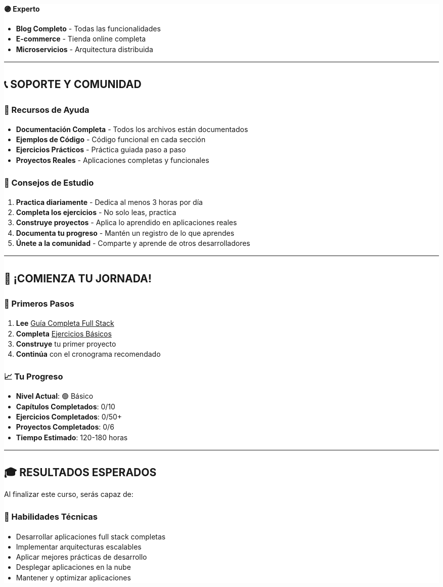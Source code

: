 #### **🟣 Experto**
- **Blog Completo** - Todas las funcionalidades
- **E-commerce** - Tienda online completa
- **Microservicios** - Arquitectura distribuida

---

## 📞 **SOPORTE Y COMUNIDAD**

### **💬 Recursos de Ayuda**
- **Documentación Completa** - Todos los archivos están documentados
- **Ejemplos de Código** - Código funcional en cada sección
- **Ejercicios Prácticos** - Práctica guiada paso a paso
- **Proyectos Reales** - Aplicaciones completas y funcionales

### **🎯 Consejos de Estudio**
1. **Practica diariamente** - Dedica al menos 3 horas por día
2. **Completa los ejercicios** - No solo leas, practica
3. **Construye proyectos** - Aplica lo aprendido en aplicaciones reales
4. **Documenta tu progreso** - Mantén un registro de lo que aprendes
5. **Únete a la comunidad** - Comparte y aprende de otros desarrolladores

---

## 🚀 **¡COMIENZA TU JORNADA!**

### **🎯 Primeros Pasos**
1. **Lee** [Guía Completa Full Stack](./GUIA_COMPLETA_FULLSTACK.md)
2. **Completa** [Ejercicios Básicos](./EJERCICIOS_FULLSTACK_AVANZADOS.md#ejercicios-básicos)
3. **Construye** tu primer proyecto
4. **Continúa** con el cronograma recomendado

### **📈 Tu Progreso**
- **Nivel Actual**: 🟢 Básico
- **Capítulos Completados**: 0/10
- **Ejercicios Completados**: 0/50+
- **Proyectos Completados**: 0/6
- **Tiempo Estimado**: 120-180 horas

---

## 🎓 **RESULTADOS ESPERADOS**

Al finalizar este curso, serás capaz de:

### **💼 Habilidades Técnicas**
- Desarrollar aplicaciones full stack completas
- Implementar arquitecturas escalables
- Aplicar mejores prácticas de desarrollo
- Desplegar aplicaciones en la nube
- Mantener y optimizar aplicaciones
